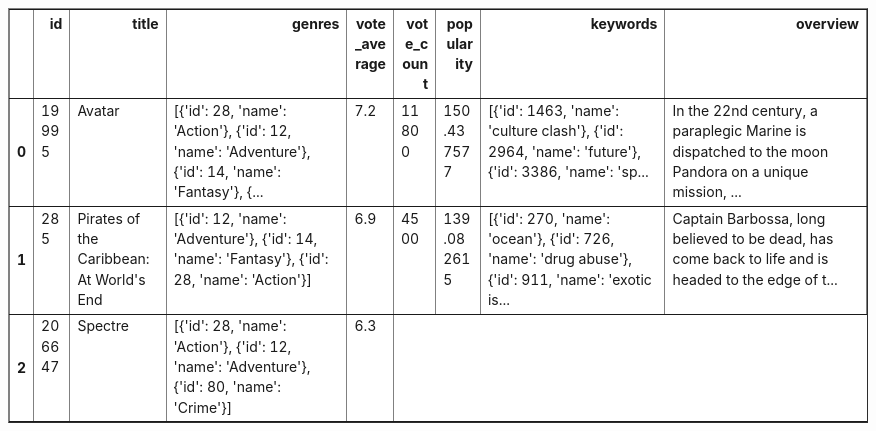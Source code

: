 
<div>
<style scoped>
    .dataframe tbody tr th:only-of-type {
        vertical-align: middle;
    }

    .dataframe tbody tr th {
        vertical-align: top;
    }

    .dataframe thead th {
        text-align: right;
    }
</style>
<table border="1" class="dataframe">
  <thead>
    <tr style="text-align: right;">
      <th></th>
      <th>id</th>
      <th>title</th>
      <th>genres</th>
      <th>vote_average</th>
      <th>vote_count</th>
      <th>popularity</th>
      <th>keywords</th>
      <th>overview</th>
    </tr>
  </thead>
  <tbody>
    <tr>
      <th>0</th>
      <td>19995</td>
      <td>Avatar</td>
      <td>[{'id': 28, 'name': 'Action'}, {'id': 12, 'name': 'Adventure'}, {'id': 14, 'name': 'Fantasy'}, {...</td>
      <td>7.2</td>
      <td>11800</td>
      <td>150.437577</td>
      <td>[{'id': 1463, 'name': 'culture clash'}, {'id': 2964, 'name': 'future'}, {'id': 3386, 'name': 'sp...</td>
      <td>In the 22nd century, a paraplegic Marine is dispatched to the moon Pandora on a unique mission, ...</td>
    </tr>
    <tr>
      <th>1</th>
      <td>285</td>
      <td>Pirates of the Caribbean: At World's End</td>
      <td>[{'id': 12, 'name': 'Adventure'}, {'id': 14, 'name': 'Fantasy'}, {'id': 28, 'name': 'Action'}]</td>
      <td>6.9</td>
      <td>4500</td>
      <td>139.082615</td>
      <td>[{'id': 270, 'name': 'ocean'}, {'id': 726, 'name': 'drug abuse'}, {'id': 911, 'name': 'exotic is...</td>
      <td>Captain Barbossa, long believed to be dead, has come back to life and is headed to the edge of t...</td>
    </tr>
    <tr>
      <th>2</th>
      <td>206647</td>
      <td>Spectre</td>
      <td>[{'id': 28, 'name': 'Action'}, {'id': 12, 'name': 'Adventure'}, {'id': 80, 'name': 'Crime'}]</td>
      <td>6.3</td>